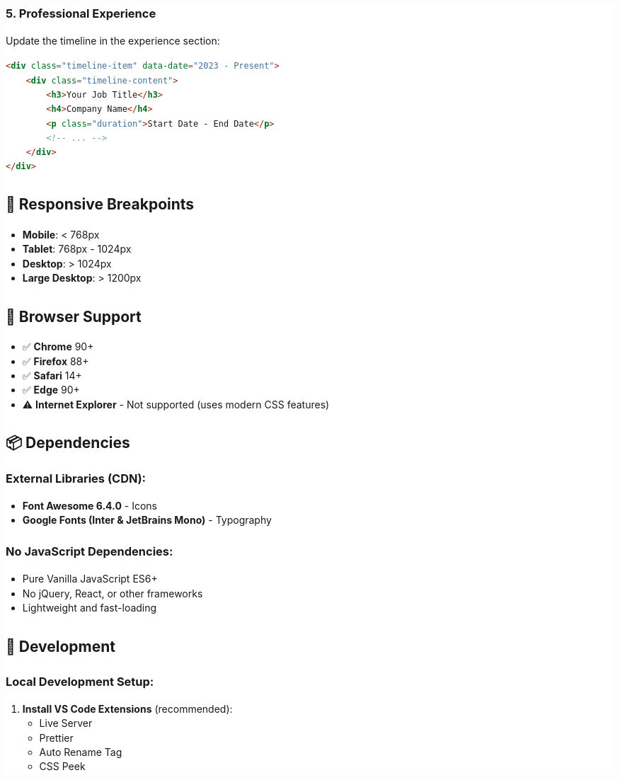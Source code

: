 ### 5. **Professional Experience**
Update the timeline in the experience section:

```html
<div class="timeline-item" data-date="2023 - Present">
    <div class="timeline-content">
        <h3>Your Job Title</h3>
        <h4>Company Name</h4>
        <p class="duration">Start Date - End Date</p>
        <!-- ... -->
    </div>
</div>
```

## 📱 **Responsive Breakpoints**

- **Mobile**: < 768px
- **Tablet**: 768px - 1024px  
- **Desktop**: > 1024px
- **Large Desktop**: > 1200px

## 🎯 **Browser Support**

- ✅ **Chrome** 90+
- ✅ **Firefox** 88+
- ✅ **Safari** 14+
- ✅ **Edge** 90+
- ⚠️ **Internet Explorer** - Not supported (uses modern CSS features)

## 📦 **Dependencies**

### External Libraries (CDN):
- **Font Awesome 6.4.0** - Icons
- **Google Fonts (Inter & JetBrains Mono)** - Typography

### No JavaScript Dependencies:
- Pure Vanilla JavaScript ES6+
- No jQuery, React, or other frameworks
- Lightweight and fast-loading

## 🔧 **Development**

### Local Development Setup:

1. **Install VS Code Extensions** (recommended):
   - Live Server
   - Prettier
   - Auto Rename Tag
   - CSS Peek
